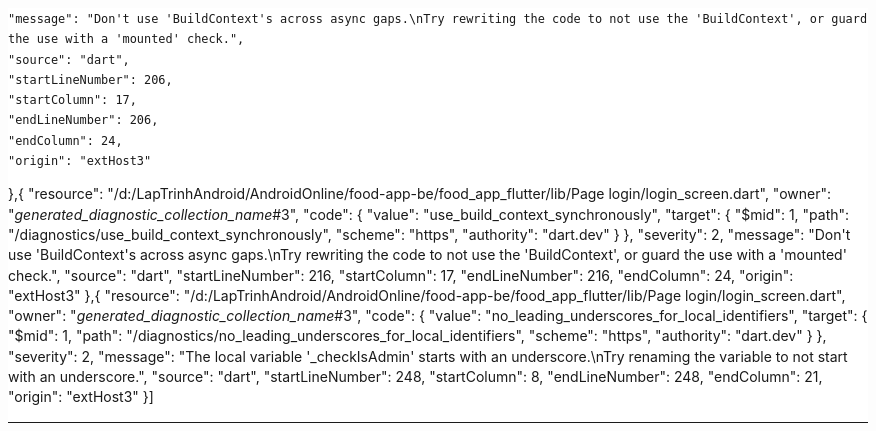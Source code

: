 	"message": "Don't use 'BuildContext's across async gaps.\nTry rewriting the code to not use the 'BuildContext', or guard the use with a 'mounted' check.",
	"source": "dart",
	"startLineNumber": 206,
	"startColumn": 17,
	"endLineNumber": 206,
	"endColumn": 24,
	"origin": "extHost3"
},{
	"resource": "/d:/LapTrinhAndroid/AndroidOnline/food-app-be/food_app_flutter/lib/Page login/login_screen.dart",
	"owner": "_generated_diagnostic_collection_name_#3",
	"code": {
		"value": "use_build_context_synchronously",
		"target": {
			"$mid": 1,
			"path": "/diagnostics/use_build_context_synchronously",
			"scheme": "https",
			"authority": "dart.dev"
		}
	},
	"severity": 2,
	"message": "Don't use 'BuildContext's across async gaps.\nTry rewriting the code to not use the 'BuildContext', or guard the use with a 'mounted' check.",
	"source": "dart",
	"startLineNumber": 216,
	"startColumn": 17,
	"endLineNumber": 216,
	"endColumn": 24,
	"origin": "extHost3"
},{
	"resource": "/d:/LapTrinhAndroid/AndroidOnline/food-app-be/food_app_flutter/lib/Page login/login_screen.dart",
	"owner": "_generated_diagnostic_collection_name_#3",
	"code": {
		"value": "no_leading_underscores_for_local_identifiers",
		"target": {
			"$mid": 1,
			"path": "/diagnostics/no_leading_underscores_for_local_identifiers",
			"scheme": "https",
			"authority": "dart.dev"
		}
	},
	"severity": 2,
	"message": "The local variable '_checkIsAdmin' starts with an underscore.\nTry renaming the variable to not start with an underscore.",
	"source": "dart",
	"startLineNumber": 248,
	"startColumn": 8,
	"endLineNumber": 248,
	"endColumn": 21,
	"origin": "extHost3"
}]

---